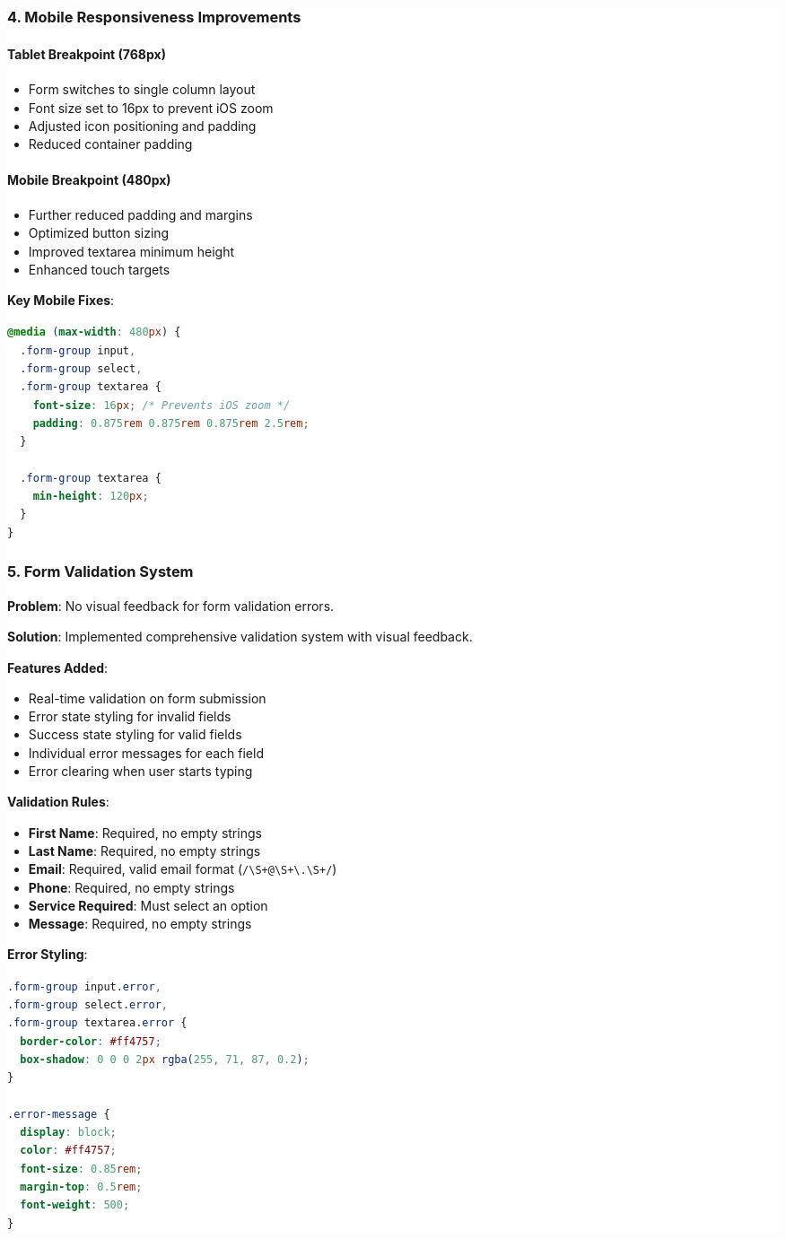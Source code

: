 ### 4. Mobile Responsiveness Improvements

#### Tablet Breakpoint (768px)
- Form switches to single column layout
- Font size set to 16px to prevent iOS zoom
- Adjusted icon positioning and padding
- Reduced container padding

#### Mobile Breakpoint (480px)
- Further reduced padding and margins
- Optimized button sizing
- Improved textarea minimum height
- Enhanced touch targets

**Key Mobile Fixes**:
```css
@media (max-width: 480px) {
  .form-group input,
  .form-group select,
  .form-group textarea {
    font-size: 16px; /* Prevents iOS zoom */
    padding: 0.875rem 0.875rem 0.875rem 2.5rem;
  }
  
  .form-group textarea {
    min-height: 120px;
  }
}
```

### 5. Form Validation System
**Problem**: No visual feedback for form validation errors.

**Solution**: Implemented comprehensive validation system with visual feedback.

**Features Added**:
- Real-time validation on form submission
- Error state styling for invalid fields
- Success state styling for valid fields
- Individual error messages for each field
- Error clearing when user starts typing

**Validation Rules**:
- **First Name**: Required, no empty strings
- **Last Name**: Required, no empty strings  
- **Email**: Required, valid email format (`/\S+@\S+\.\S+/`)
- **Phone**: Required, no empty strings
- **Service Required**: Must select an option
- **Message**: Required, no empty strings

**Error Styling**:
```css
.form-group input.error,
.form-group select.error,
.form-group textarea.error {
  border-color: #ff4757;
  box-shadow: 0 0 0 2px rgba(255, 71, 87, 0.2);
}

.error-message {
  display: block;
  color: #ff4757;
  font-size: 0.85rem;
  margin-top: 0.5rem;
  font-weight: 500;
}
```